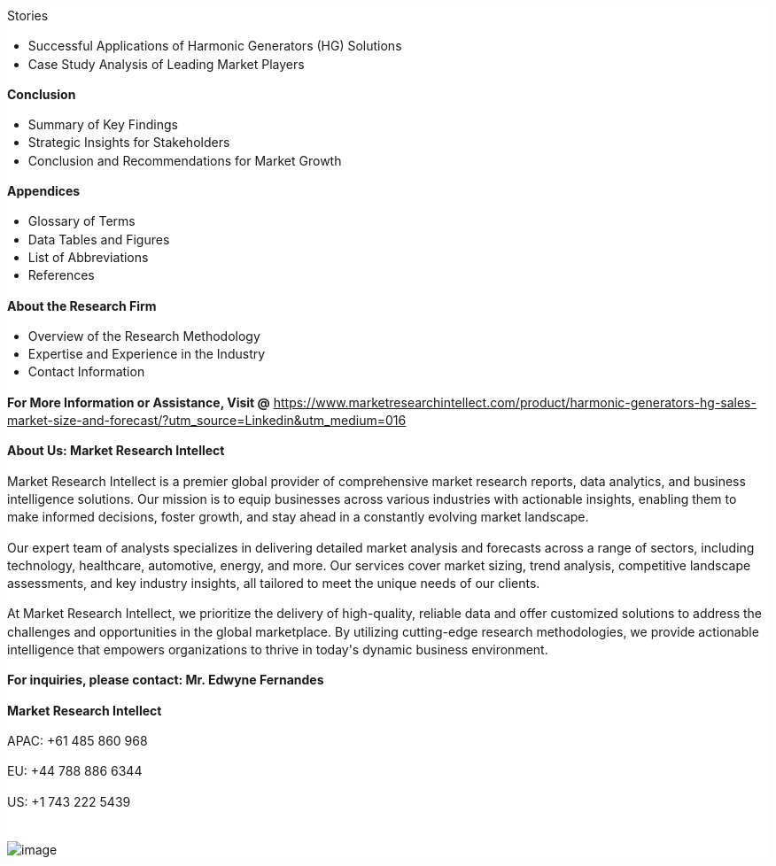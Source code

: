 Stories</strong></p><ul><li>Successful Applications of Harmonic Generators (HG)  Solutions</li><li>Case Study Analysis of Leading Market Players</li></ul><p><strong>Conclusion</strong></p><ul><li>Summary of Key Findings</li><li>Strategic Insights for Stakeholders</li><li>Conclusion and Recommendations for Market Growth</li></ul><p><strong>Appendices</strong></p><ul><li>Glossary of Terms</li><li>Data Tables and Figures</li><li>List of Abbreviations</li><li>References</li></ul><p><strong>About the Research Firm</strong></p><ul><li>Overview of the Research Methodology</li><li>Expertise and Experience in the Industry</li><li>Contact Information</li></ul></div><div class="article-main__content" data-test-id="publishing-text-block"><p><span class="font-[700]"><strong>For More Information or Assistance, Visit @</strong>&nbsp;<a href="https://www.marketresearchintellect.com/product/harmonic-generators-hg-sales-market-size-and-forecast/?utm_source=Linkedin&utm_medium=016">https://www.marketresearchintellect.com/product/harmonic-generators-hg-sales-market-size-and-forecast/?utm_source=Linkedin&utm_medium=016</a></span></p><p><strong>About Us: Market Research Intellect</strong></p><p>Market Research Intellect is a premier global provider of comprehensive market research reports, data analytics, and business intelligence solutions. Our mission is to equip businesses across various industries with actionable insights, enabling them to make informed decisions, foster growth, and stay ahead in a constantly evolving market landscape.</p><p>Our expert team of analysts specializes in delivering detailed market analysis and forecasts across a range of sectors, including technology, healthcare, automotive, energy, and more. Our services cover market sizing, trend analysis, competitive landscape assessments, and key industry insights, all tailored to meet the unique needs of our clients.</p><p>At Market Research Intellect, we prioritize the delivery of high-quality, reliable data and offer customized solutions to address the challenges and opportunities in the global marketplace. By utilizing cutting-edge research methodologies, we provide actionable intelligence that empowers organizations to thrive in today's dynamic business environment.</p><p><strong>For inquiries, please contact: Mr. Edwyne Fernandes</strong></p><p><strong>Market Research Intellect</strong></p><p>APAC: +61 485 860 968</p><p>EU: +44 788 886 6344</p><p>US: +1 743 222 5439</p></div><div class="article-main__content" data-test-id="publishing-text-block">&nbsp;</div>
![image](https://github.com/user-attachments/assets/38bfaf42-fe10-4f76-906e-d1da734d640c)
